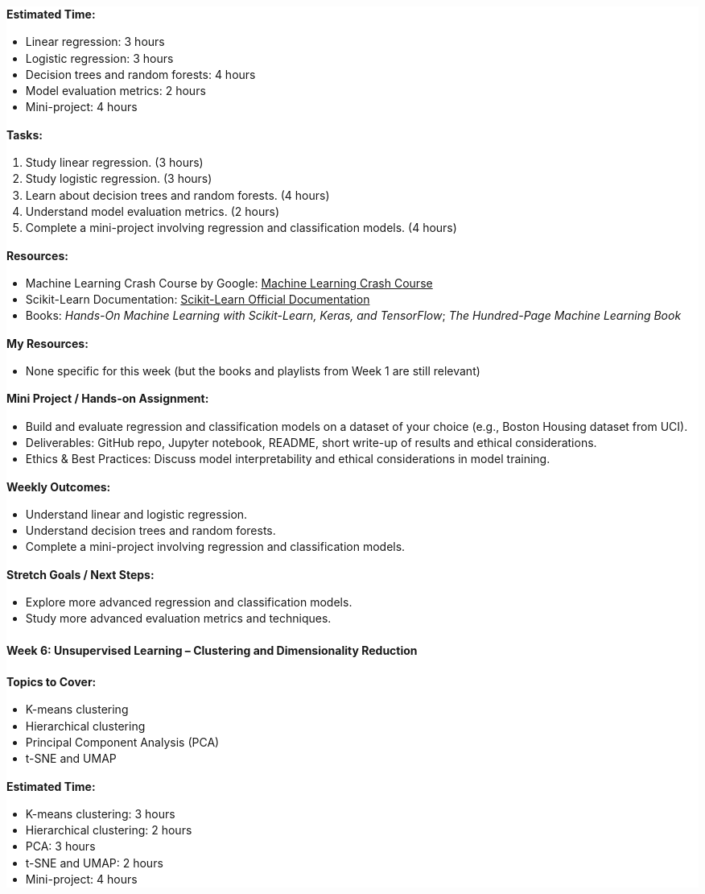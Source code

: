 **Estimated Time:**
- Linear regression: 3 hours
- Logistic regression: 3 hours
- Decision trees and random forests: 4 hours
- Model evaluation metrics: 2 hours
- Mini-project: 4 hours

**Tasks:**
1. Study linear regression. (3 hours)
2. Study logistic regression. (3 hours)
3. Learn about decision trees and random forests. (4 hours)
4. Understand model evaluation metrics. (2 hours)
5. Complete a mini-project involving regression and classification models. (4 hours)

**Resources:**
- Machine Learning Crash Course by Google: [Machine Learning Crash Course](https://developers.google.com/machine-learning/crash-course)
- Scikit-Learn Documentation: [Scikit-Learn Official Documentation](https://scikit-learn.org/stable/documentation.html)
- Books: *Hands-On Machine Learning with Scikit-Learn, Keras, and TensorFlow*; *The Hundred-Page Machine Learning Book*

**My Resources:**
- None specific for this week (but the books and playlists from Week 1 are still relevant)

**Mini Project / Hands-on Assignment:**
- Build and evaluate regression and classification models on a dataset of your choice (e.g., Boston Housing dataset from UCI).
- Deliverables: GitHub repo, Jupyter notebook, README, short write-up of results and ethical considerations.
- Ethics & Best Practices: Discuss model interpretability and ethical considerations in model training.

**Weekly Outcomes:**
- Understand linear and logistic regression.
- Understand decision trees and random forests.
- Complete a mini-project involving regression and classification models.

**Stretch Goals / Next Steps:**
- Explore more advanced regression and classification models.
- Study more advanced evaluation metrics and techniques.

#### Week 6: Unsupervised Learning – Clustering and Dimensionality Reduction
**Topics to Cover:**
- K-means clustering
- Hierarchical clustering
- Principal Component Analysis (PCA)
- t-SNE and UMAP

**Estimated Time:**
- K-means clustering: 3 hours
- Hierarchical clustering: 2 hours
- PCA: 3 hours
- t-SNE and UMAP: 2 hours
- Mini-project: 4 hours
